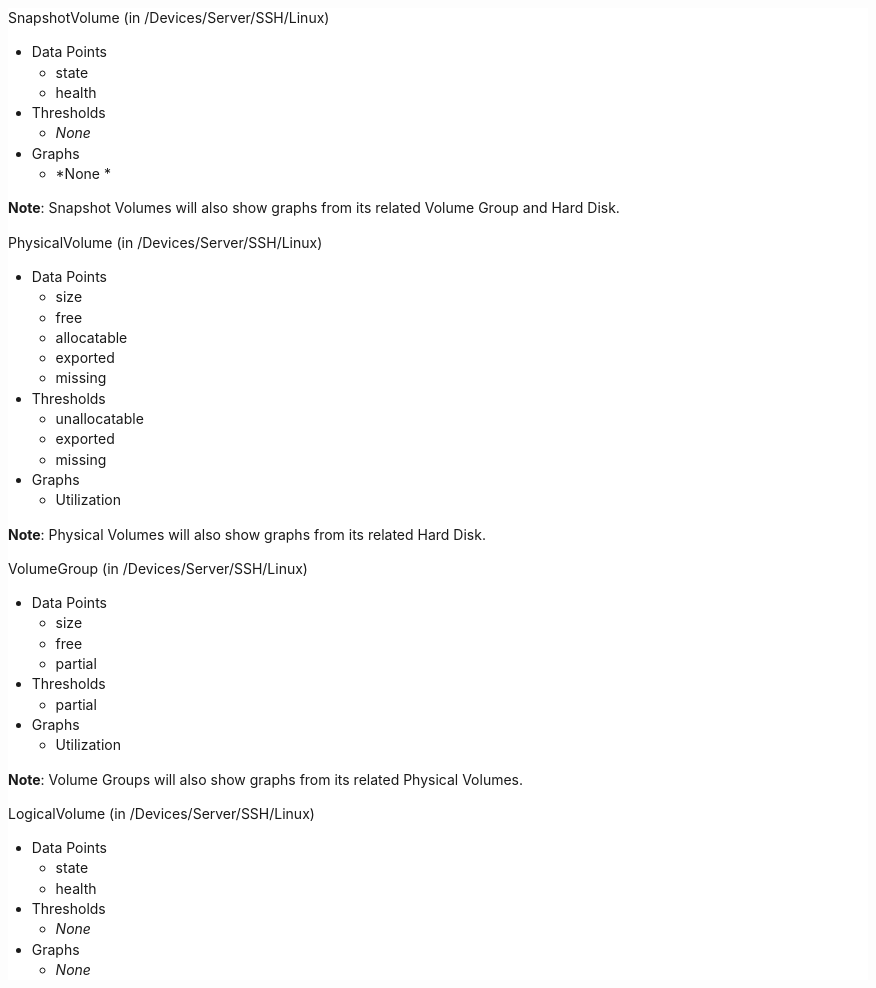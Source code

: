 SnapshotVolume (in /Devices/Server/SSH/Linux)

-   Data Points
    -   state
    -   health
-   Thresholds
    -   *None*
-   Graphs
    -   *None
        *

**Note**: Snapshot Volumes will also show graphs from its related Volume
Group and Hard Disk.

PhysicalVolume (in /Devices/Server/SSH/Linux)

-   Data Points
    -   size
    -   free
    -   allocatable
    -   exported
    -   missing
-   Thresholds
    -   unallocatable
    -   exported
    -   missing
-   Graphs
    -   Utilization

**Note**: Physical Volumes will also show graphs from its related Hard
Disk.

VolumeGroup (in /Devices/Server/SSH/Linux)

-   Data Points
    -   size
    -   free
    -   partial
-   Thresholds
    -   partial
-   Graphs
    -   Utilization

**Note**: Volume Groups will also show graphs from its related Physical
Volumes.

LogicalVolume (in /Devices/Server/SSH/Linux)

-   Data Points
    -   state
    -   health
-   Thresholds
    -   *None*
-   Graphs
    -   *None*

